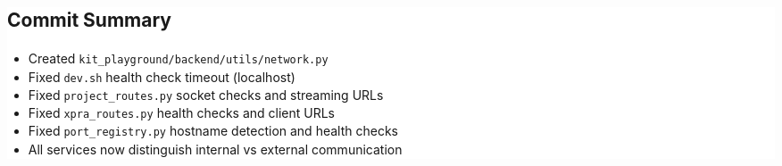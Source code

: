 
## Commit Summary

- Created `kit_playground/backend/utils/network.py`
- Fixed `dev.sh` health check timeout (localhost)
- Fixed `project_routes.py` socket checks and streaming URLs
- Fixed `xpra_routes.py` health checks and client URLs
- Fixed `port_registry.py` hostname detection and health checks
- All services now distinguish internal vs external communication

